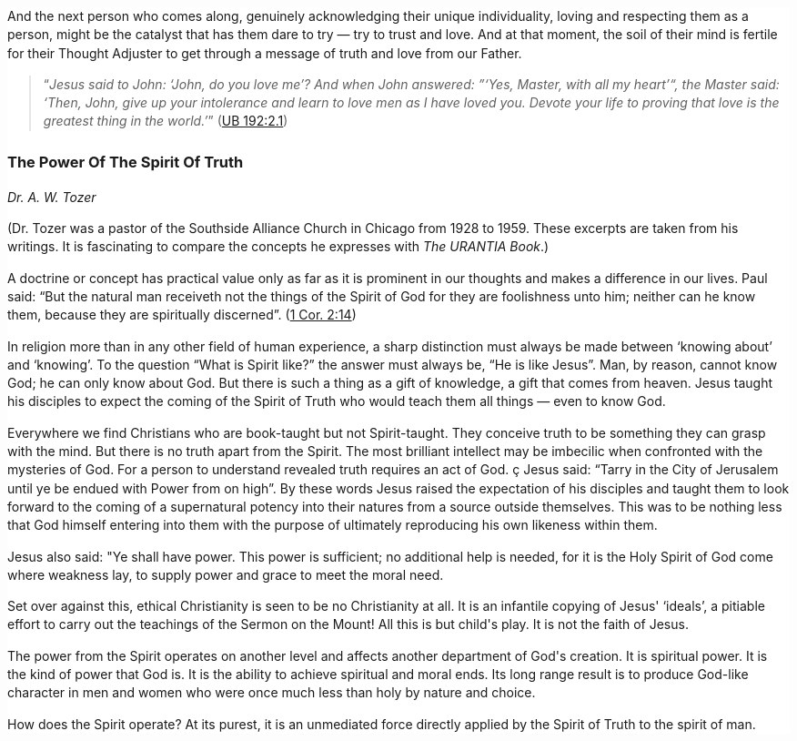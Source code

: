 And the next person who comes along, genuinely acknowledging their unique individuality, loving and respecting them as a person, might be the catalyst that has them dare to try — try to trust and love. And at that moment, the soil of their mind is fertile for their Thought Adjuster to get through a message of truth and love from our Father.

> “_Jesus said to John: ‘John, do you love me’? And when John answered: ”‘Yes, Master, with all my heart’“, the Master said: ‘Then, John, give up your intolerance and learn to love men as I have loved you. Devote your life to proving that love is the greatest thing in the world.’_” ([UB 192:2.1](/en/The_Urantia_Book/192#p2_1))

### The Power Of The Spirit Of Truth

_Dr. A. W. Tozer_

(Dr. Tozer was a pastor of the Southside Alliance Church in Chicago from 1928 to 1959. These excerpts are taken from his writings. It is fascinating to compare the concepts he expresses with _The URANTIA Book_.)

A doctrine or concept has practical value only as far as it is prominent in our thoughts and makes a difference in our lives. Paul said: “But the natural man receiveth not the things of the Spirit of God for they are foolishness unto him; neither can he know them, because they are spiritually discerned”. ([1 Cor. 2:14](/en/Bible/1_Corinthians/2#v14))

In religion more than in any other field of human experience, a sharp distinction must always be made between ‘knowing about’ and ‘knowing’. To the question “What is Spirit like?” the answer must always be, “He is like Jesus”. Man, by reason, cannot know God; he can only know about God. But there is such a thing as a gift of knowledge, a gift that comes from heaven. Jesus taught his disciples to expect the coming of the Spirit of Truth who would teach them all things — even to know God.

Everywhere we find Christians who are book-taught but not Spirit-taught. They conceive truth to be something they can grasp with the mind. But there is no truth apart from the Spirit. The most brilliant intellect may be imbecilic when confronted with the mysteries of God. For a person to understand revealed truth requires an act of God.
ç
Jesus said: “Tarry in the City of Jerusalem until ye be endued with Power from on high”. By these words Jesus raised the expectation of his disciples and taught them to look forward to the coming of a supernatural potency into their natures from a source outside themselves. This was to be nothing less that God himself entering into them with the purpose of ultimately reproducing his own likeness within them.

Jesus also said: "Ye shall have power. This power is sufficient; no additional help is needed, for it is the Holy Spirit of God come where weakness lay, to supply power and grace to meet the moral need.

Set over against this, ethical Christianity is seen to be no Christianity at all. It is an infantile copying of Jesus' ‘ideals’, a pitiable effort to carry out the teachings of the Sermon on the Mount! All this is but child's play. It is not the faith of Jesus.

The power from the Spirit operates on another level and affects another department of God's creation. It is spiritual power. It is the kind of power that God is. It is the ability to achieve spiritual and moral ends. Its long range result is to produce God-like character in men and women who were once much less than holy by nature and choice.

How does the Spirit operate? At its purest, it is an unmediated force directly applied by the Spirit of Truth to the spirit of man.
